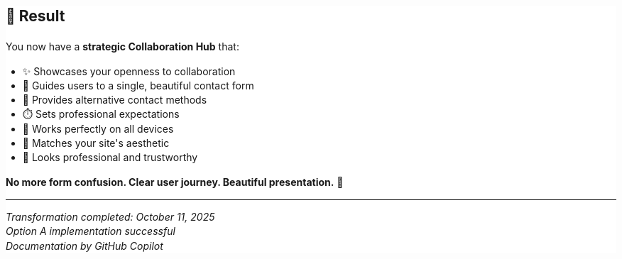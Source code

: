 
## 🎉 Result

You now have a **strategic Collaboration Hub** that:
- ✨ Showcases your openness to collaboration
- 🎯 Guides users to a single, beautiful contact form
- 🔗 Provides alternative contact methods
- ⏱️ Sets professional expectations
- 📱 Works perfectly on all devices
- 🎨 Matches your site's aesthetic
- 💼 Looks professional and trustworthy

**No more form confusion. Clear user journey. Beautiful presentation.** 🚀

---

*Transformation completed: October 11, 2025*  
*Option A implementation successful*  
*Documentation by GitHub Copilot*
